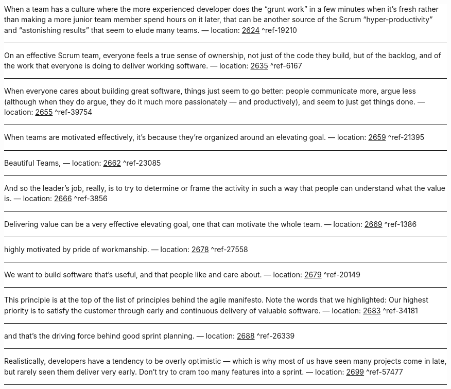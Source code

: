 When a team has a culture where the more experienced developer does the “grunt work” in a few minutes when it’s fresh rather than making a more junior team member spend hours on it later, that can be another source of the Scrum “hyper-productivity” and “astonishing results” that seem to elude many teams. — location: [2624](kindle://book?action=open&asin=B00PJ8YKRM&location=2624) ^ref-19210

---

On an effective Scrum team, everyone feels a true sense of ownership, not just of the code they build, but of the backlog, and of the work that everyone is doing to deliver working software. — location: [2635](kindle://book?action=open&asin=B00PJ8YKRM&location=2635) ^ref-6167

---
When everyone cares about building great software, things just seem to go better: people communicate more, argue less (although when they do argue, they do it much more passionately — and productively), and seem to just get things done. — location: [2655](kindle://book?action=open&asin=B00PJ8YKRM&location=2655) ^ref-39754

---
When teams are motivated effectively, it’s because they’re organized around an elevating goal. — location: [2659](kindle://book?action=open&asin=B00PJ8YKRM&location=2659) ^ref-21395

---
Beautiful Teams, — location: [2662](kindle://book?action=open&asin=B00PJ8YKRM&location=2662) ^ref-23085

---
And so the leader’s job, really, is to try to determine or frame the activity in such a way that people can understand what the value is. — location: [2666](kindle://book?action=open&asin=B00PJ8YKRM&location=2666) ^ref-3856

---
Delivering value can be a very effective elevating goal, one that can motivate the whole team. — location: [2669](kindle://book?action=open&asin=B00PJ8YKRM&location=2669) ^ref-1386

---
highly motivated by pride of workmanship. — location: [2678](kindle://book?action=open&asin=B00PJ8YKRM&location=2678) ^ref-27558

---
We want to build software that’s useful, and that people like and care about. — location: [2679](kindle://book?action=open&asin=B00PJ8YKRM&location=2679) ^ref-20149

---
This principle is at the top of the list of principles behind the agile manifesto. Note the words that we highlighted: Our highest priority is to satisfy the customer through early and continuous delivery of valuable software. — location: [2683](kindle://book?action=open&asin=B00PJ8YKRM&location=2683) ^ref-34181

---
and that’s the driving force behind good sprint planning. — location: [2688](kindle://book?action=open&asin=B00PJ8YKRM&location=2688) ^ref-26339

---
Realistically, developers have a tendency to be overly optimistic — which is why most of us have seen many projects come in late, but rarely seen them deliver very early. Don’t try to cram too many features into a sprint. — location: [2699](kindle://book?action=open&asin=B00PJ8YKRM&location=2699) ^ref-57477

---